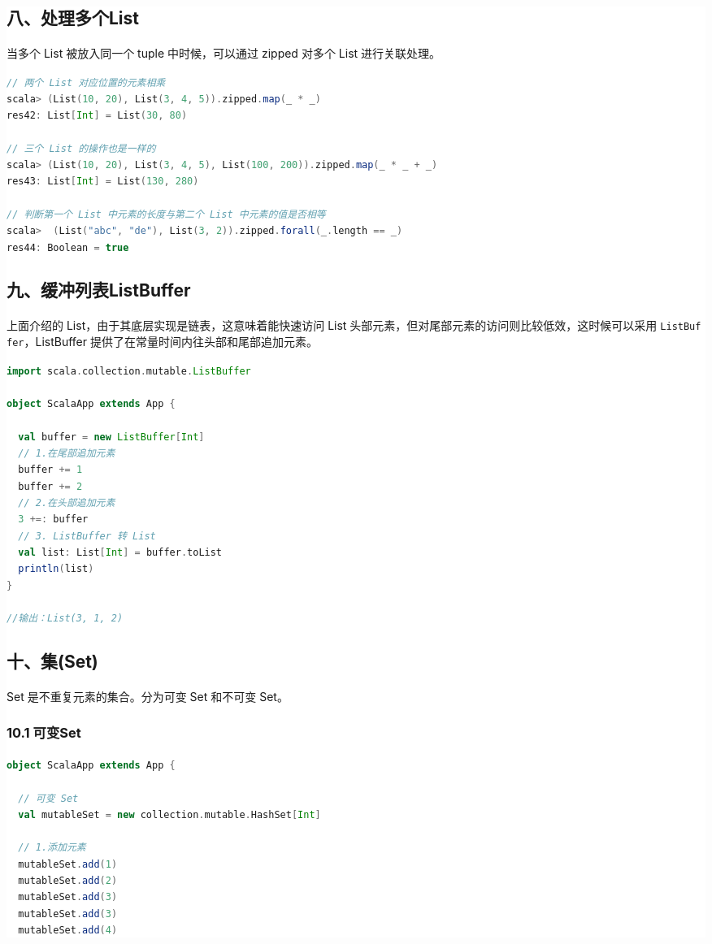 

## 八、处理多个List

当多个 List 被放入同一个 tuple 中时候，可以通过 zipped 对多个 List 进行关联处理。

```scala
// 两个 List 对应位置的元素相乘
scala> (List(10, 20), List(3, 4, 5)).zipped.map(_ * _)
res42: List[Int] = List(30, 80)

// 三个 List 的操作也是一样的
scala> (List(10, 20), List(3, 4, 5), List(100, 200)).zipped.map(_ * _ + _)
res43: List[Int] = List(130, 280)

// 判断第一个 List 中元素的长度与第二个 List 中元素的值是否相等
scala>  (List("abc", "de"), List(3, 2)).zipped.forall(_.length == _)
res44: Boolean = true
```



## 九、缓冲列表ListBuffer

上面介绍的 List，由于其底层实现是链表，这意味着能快速访问 List 头部元素，但对尾部元素的访问则比较低效，这时候可以采用 `ListBuffer`，ListBuffer 提供了在常量时间内往头部和尾部追加元素。

```scala
import scala.collection.mutable.ListBuffer

object ScalaApp extends App {

  val buffer = new ListBuffer[Int]
  // 1.在尾部追加元素
  buffer += 1
  buffer += 2
  // 2.在头部追加元素
  3 +=: buffer
  // 3. ListBuffer 转 List
  val list: List[Int] = buffer.toList
  println(list)
}

//输出：List(3, 1, 2)
```



## 十、集(Set)

Set 是不重复元素的集合。分为可变 Set 和不可变 Set。

### 10.1 可变Set

```scala
object ScalaApp extends App {

  // 可变 Set
  val mutableSet = new collection.mutable.HashSet[Int]

  // 1.添加元素
  mutableSet.add(1)
  mutableSet.add(2)
  mutableSet.add(3)
  mutableSet.add(3)
  mutableSet.add(4)

```